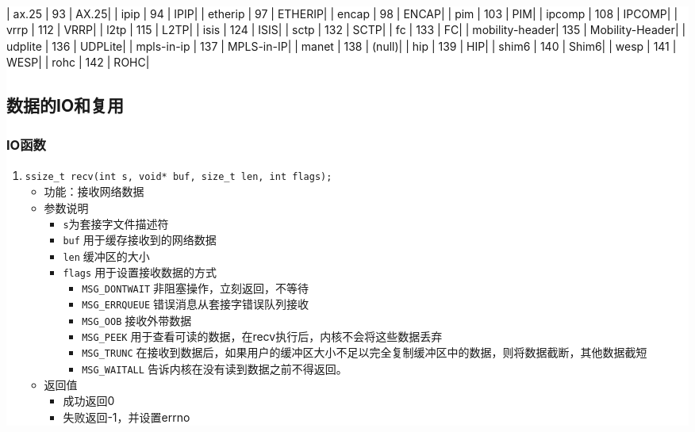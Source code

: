 |    ax.25      |        93      |     AX.25|
|     ipip      |        94      |      IPIP|
|  etherip      |        97      |   ETHERIP|
|    encap      |        98      |     ENCAP|
|      pim      |       103      |       PIM|
|   ipcomp      |       108      |    IPCOMP|
|     vrrp      |       112      |      VRRP|
|     l2tp      |       115      |      L2TP|
|     isis      |       124      |      ISIS|
|     sctp      |       132      |      SCTP|
|       fc      |       133      |        FC|
| mobility-header|      135      |  Mobility-Header|
|  udplite      |       136      |   UDPLite|
| mpls-in-ip    |       137      |  MPLS-in-IP|
|    manet      |       138      |    (null)|
|      hip      |       139      |       HIP|
|    shim6      |       140      |     Shim6|
|     wesp      |       141      |      WESP|
|     rohc      |       142      |      ROHC|

## 数据的IO和复用

### IO函数

1. `ssize_t recv(int s, void* buf, size_t len, int flags);`
   - 功能：接收网络数据
   - 参数说明
     - `s`为套接字文件描述符
     - `buf` 用于缓存接收到的网络数据
     - `len` 缓冲区的大小
     - `flags` 用于设置接收数据的方式
       - `MSG_DONTWAIT` 非阻塞操作，立刻返回，不等待
       - `MSG_ERRQUEUE` 错误消息从套接字错误队列接收
       - `MSG_OOB` 接收外带数据
       - `MSG_PEEK` 用于查看可读的数据，在recv执行后，内核不会将这些数据丢弃
       - `MSG_TRUNC` 在接收到数据后，如果用户的缓冲区大小不足以完全复制缓冲区中的数据，则将数据截断，其他数据截短
       - `MSG_WAITALL` 告诉内核在没有读到数据之前不得返回。
    - 返回值
      - 成功返回0
      - 失败返回-1，并设置errno

